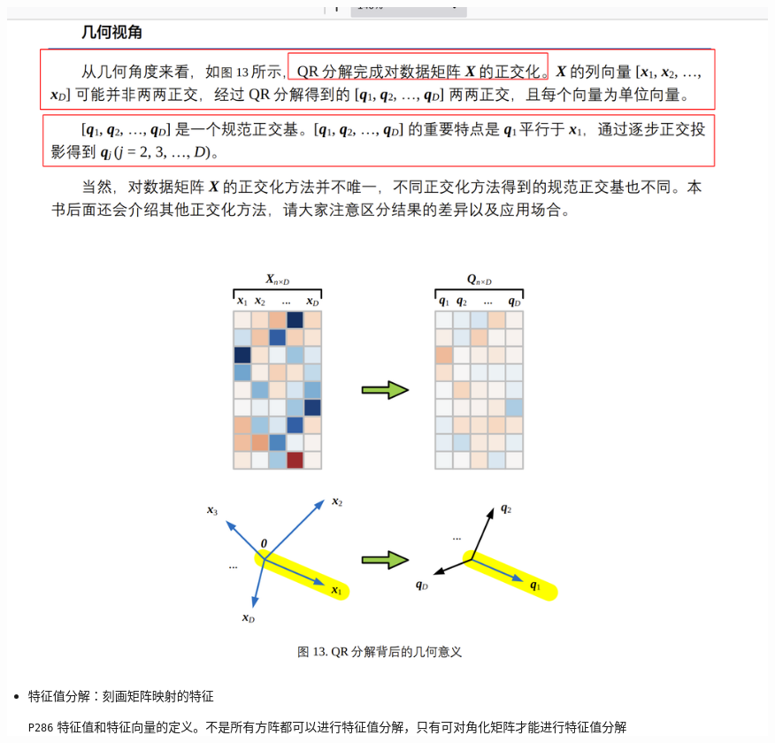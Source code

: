   ![P285 QR分解的几何意义](https://raw.githubusercontent.com/wumin199/wm-blog-image/main/images/2023/power-of-matrix/ch11/understanding_QR.png)


- 特征值分解：刻画矩阵映射的特征
  
  `P286` 特征值和特征向量的定义。不是所有方阵都可以进行特征值分解，只有可对角化矩阵才能进行特征值分解

